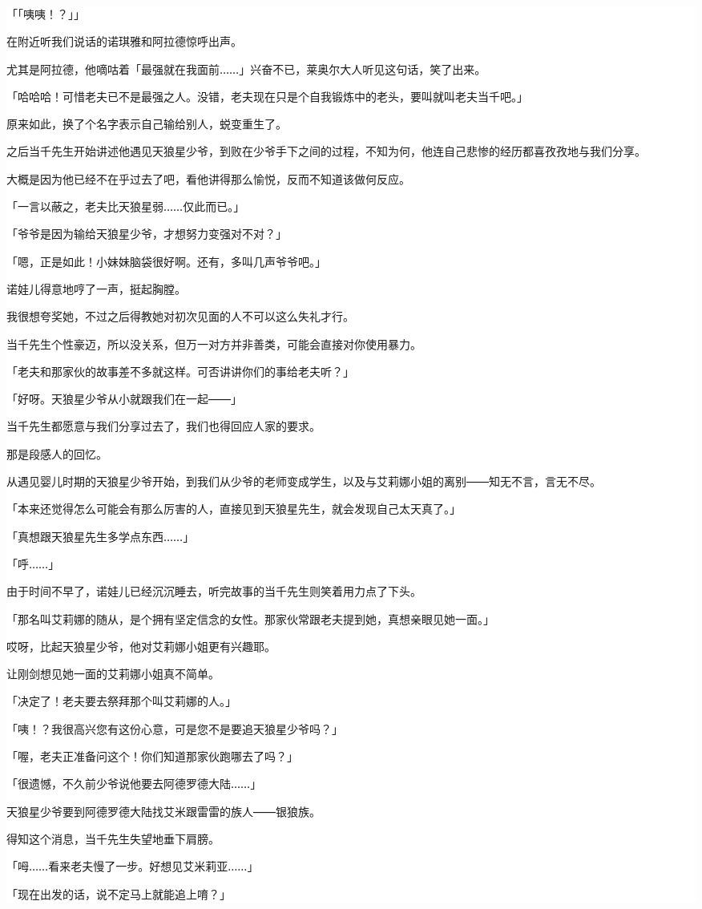 「「咦咦！？」」

在附近听我们说话的诺琪雅和阿拉德惊呼出声。

尤其是阿拉德，他嘀咕着「最强就在我面前……」兴奋不已，莱奥尔大人听见这句话，笑了出来。

「哈哈哈！可惜老夫已不是最强之人。没错，老夫现在只是个自我锻炼中的老头，要叫就叫老夫当千吧。」

原来如此，换了个名字表示自己输给别人，蜕变重生了。

之后当千先生开始讲述他遇见天狼星少爷，到败在少爷手下之间的过程，不知为何，他连自己悲惨的经历都喜孜孜地与我们分享。

大概是因为他已经不在乎过去了吧，看他讲得那么愉悦，反而不知道该做何反应。

「一言以蔽之，老夫比天狼星弱……仅此而已。」

「爷爷是因为输给天狼星少爷，才想努力变强对不对？」

「嗯，正是如此！小妹妹脑袋很好啊。还有，多叫几声爷爷吧。」

诺娃儿得意地哼了一声，挺起胸膛。

我很想夸奖她，不过之后得教她对初次见面的人不可以这么失礼才行。

当千先生个性豪迈，所以没关系，但万一对方并非善类，可能会直接对你使用暴力。

「老夫和那家伙的故事差不多就这样。可否讲讲你们的事给老夫听？」

「好呀。天狼星少爷从小就跟我们在一起——」

当千先生都愿意与我们分享过去了，我们也得回应人家的要求。

那是段感人的回忆。

从遇见婴儿时期的天狼星少爷开始，到我们从少爷的老师变成学生，以及与艾莉娜小姐的离别——知无不言，言无不尽。

「本来还觉得怎么可能会有那么厉害的人，直接见到天狼星先生，就会发现自己太天真了。」

「真想跟天狼星先生多学点东西……」

「呼……」

由于时间不早了，诺娃儿已经沉沉睡去，听完故事的当千先生则笑着用力点了下头。

「那名叫艾莉娜的随从，是个拥有坚定信念的女性。那家伙常跟老夫提到她，真想亲眼见她一面。」

哎呀，比起天狼星少爷，他对艾莉娜小姐更有兴趣耶。

让刚剑想见她一面的艾莉娜小姐真不简单。

「决定了！老夫要去祭拜那个叫艾莉娜的人。」

「咦！？我很高兴您有这份心意，可是您不是要追天狼星少爷吗？」

「喔，老夫正准备问这个！你们知道那家伙跑哪去了吗？」

「很遗憾，不久前少爷说他要去阿德罗德大陆……」

天狼星少爷要到阿德罗德大陆找艾米跟雷雷的族人——银狼族。

得知这个消息，当千先生失望地垂下肩膀。

「呣……看来老夫慢了一步。好想见艾米莉亚……」

「现在出发的话，说不定马上就能追上唷？」
